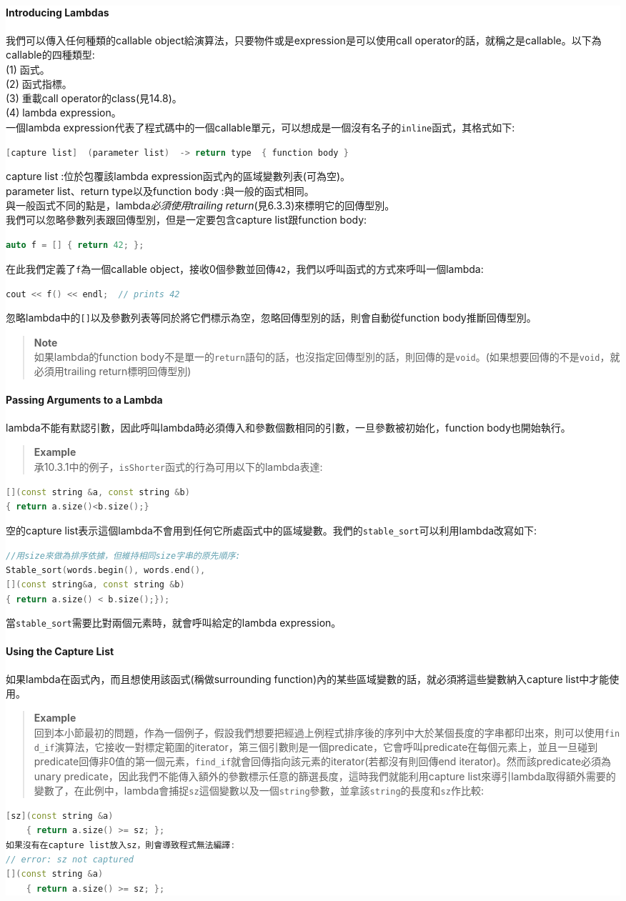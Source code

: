 #### Introducing Lambdas
我們可以傳入任何種類的callable object給演算法，只要物件或是expression是可以使用call operator的話，就稱之是callable。以下為callable的四種類型:  
(1)	函式。  
(2)	函式指標。  
(3)	重載call operator的class(見14.8)。  
(4)	lambda expression。  
一個lambda expression代表了程式碼中的一個callable單元，可以想成是一個沒有名子的`inline`函式，其格式如下:  
```c++
[capture list]  (parameter list)  -> return type  { function body }
```
capture list :位於包覆該lambda expression函式內的區域變數列表(可為空)。  
parameter list、return type以及function body :與一般的函式相同。  
與一般函式不同的點是，lambda*必須使用trailing return*(見6.3.3)來標明它的回傳型別。    
我們可以忽略參數列表跟回傳型別，但是一定要包含capture list跟function body:  
```c++
auto f = [] { return 42; };
```
在此我們定義了`f`為一個callable object，接收0個參數並回傳`42`，我們以呼叫函式的方式來呼叫一個lambda:
```c++
cout << f() << endl;  // prints 42
```
忽略lambda中的`[]`以及參數列表等同於將它們標示為空，忽略回傳型別的話，則會自動從function body推斷回傳型別。
>**Note**  
如果lambda的function body不是單一的`return`語句的話，也沒指定回傳型別的話，則回傳的是`void`。(如果想要回傳的不是`void`，就必須用trailing return標明回傳型別)

#### Passing Arguments to a Lambda
lambda不能有默認引數，因此呼叫lambda時必須傳入和參數個數相同的引數，一旦參數被初始化，function body也開始執行。
>**Example**  
承10.3.1中的例子，`isShorter`函式的行為可用以下的lambda表達:
```c++
[](const string &a, const string &b)
{ return a.size()<b.size();}
```
空的capture list表示這個lambda不會用到任何它所處函式中的區域變數。我們的`stable_sort`可以利用lambda改寫如下:
```c++
//用size來做為排序依據，但維持相同size字串的原先順序:
Stable_sort(words.begin(), words.end(), 
[](const string&a, const string &b)
{ return a.size() < b.size();});
```
當`stable_sort`需要比對兩個元素時，就會呼叫給定的lambda expression。

#### Using the Capture List
如果lambda在函式內，而且想使用該函式(稱做surrounding function)內的某些區域變數的話，就必須將這些變數納入capture list中才能使用。
>**Example**  
回到本小節最初的問題，作為一個例子，假設我們想要把經過上例程式排序後的序列中大於某個長度的字串都印出來，則可以使用`find_if`演算法，它接收一對標定範圍的iterator，第三個引數則是一個predicate，它會呼叫predicate在每個元素上，並且一旦碰到predicate回傳非0值的第一個元素，`find_if`就會回傳指向該元素的iterator(若都沒有則回傳end iterator)。然而該predicate必須為unary predicate，因此我們不能傳入額外的參數標示任意的篩選長度，這時我們就能利用capture list來導引lambda取得額外需要的變數了，在此例中，lambda會捕捉`sz`這個變數以及一個`string`參數，並拿該`string`的長度和`sz`作比較:
```c++
[sz](const string &a)
    { return a.size() >= sz; };
如果沒有在capture list放入sz，則會導致程式無法編譯:
// error: sz not captured
[](const string &a)
    { return a.size() >= sz; };
```
